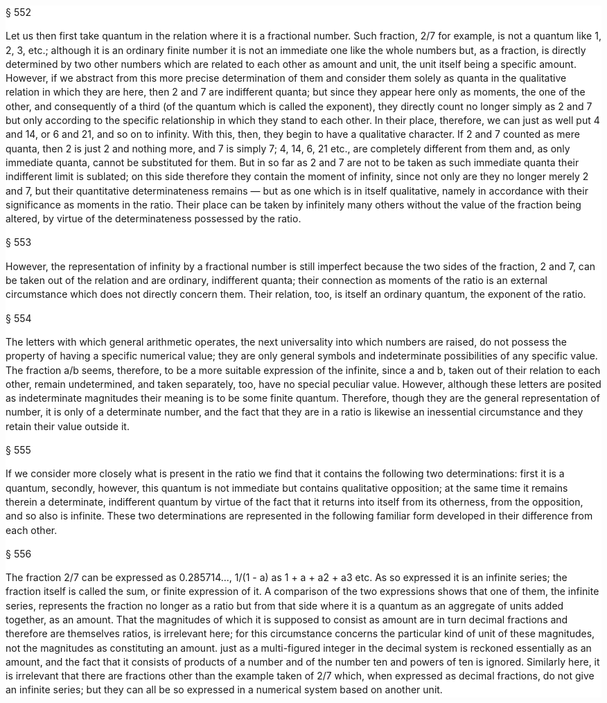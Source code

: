 § 552

Let us then first take quantum in the relation where it is a fractional number. Such fraction, 2/7 for example, is not a quantum like 1, 2, 3, etc.; although it is an ordinary finite number it is not an immediate one like the whole numbers but, as a fraction, is directly determined by two other numbers which are related to each other as amount and unit, the unit itself being a specific amount. However, if we abstract from this more precise determination of them and consider them solely as quanta in the qualitative relation in which they are here, then 2 and 7 are indifferent quanta; but since they appear here only as moments, the one of the other, and consequently of a third (of the quantum which is called the exponent), they directly count no longer simply as 2 and 7 but only according to the specific relationship in which they stand to each other. In their place, therefore, we can just as well put 4 and 14, or 6 and 21, and so on to infinity. With this, then, they begin to have a qualitative character. If 2 and 7 counted as mere quanta, then 2 is just 2 and nothing more, and 7 is simply 7; 4, 14, 6, 21 etc., are completely different from them and, as only immediate quanta, cannot be substituted for them. But in so far as 2 and 7 are not to be taken as such immediate quanta their indifferent limit is sublated; on this side therefore they contain the moment of infinity, since not only are they no longer merely 2 and 7, but their quantitative determinateness remains — but as one which is in itself qualitative, namely in accordance with their significance as moments in the ratio. Their place can be taken by infinitely many others without the value of the fraction being altered, by virtue of the determinateness possessed by the ratio.

§ 553

However, the representation of infinity by a fractional number is still imperfect because the two sides of the fraction, 2 and 7, can be taken out of the relation and are ordinary, indifferent quanta; their connection as moments of the ratio is an external circumstance which does not directly concern them. Their relation, too, is itself an ordinary quantum, the exponent of the ratio.

§ 554

The letters with which general arithmetic operates, the next universality into which numbers are raised, do not possess the property of having a specific numerical value; they are only general symbols and indeterminate possibilities of any specific value. The fraction a/b seems, therefore, to be a more suitable expression of the infinite, since a and b, taken out of their relation to each other, remain undetermined, and taken separately, too, have no special peculiar value. However, although these letters are posited as indeterminate magnitudes their meaning is to be some finite quantum. Therefore, though they are the general representation of number, it is only of a determinate number, and the fact that they are in a ratio is likewise an inessential circumstance and they retain their value outside it.

§ 555

If we consider more closely what is present in the ratio we find that it contains the following two determinations: first it is a quantum, secondly, however, this quantum is not immediate but contains qualitative opposition; at the same time it remains therein a determinate, indifferent quantum by virtue of the fact that it returns into itself from its otherness, from the opposition, and so also is infinite. These two determinations are represented in the following familiar form developed in their difference from each other.

§ 556

The fraction 2/7 can be expressed as 0.285714..., 1/(1 - a) as 1 + a + a2 + a3 etc. As so expressed it is an infinite series; the fraction itself is called the sum, or finite expression of it. A comparison of the two expressions shows that one of them, the infinite series, represents the fraction no longer as a ratio but from that side where it is a quantum as an aggregate of units added together, as an amount. That the magnitudes of which it is supposed to consist as amount are in turn decimal fractions and therefore are themselves ratios, is irrelevant here; for this circumstance concerns the particular kind of unit of these magnitudes, not the magnitudes as constituting an amount. just as a multi-figured integer in the decimal system is reckoned essentially as an amount, and the fact that it consists of products of a number and of the number ten and powers of ten is ignored. Similarly here, it is irrelevant that there are fractions other than the example taken of 2/7 which, when expressed as decimal fractions, do not give an infinite series; but they can all be so expressed in a numerical system based on another unit.
